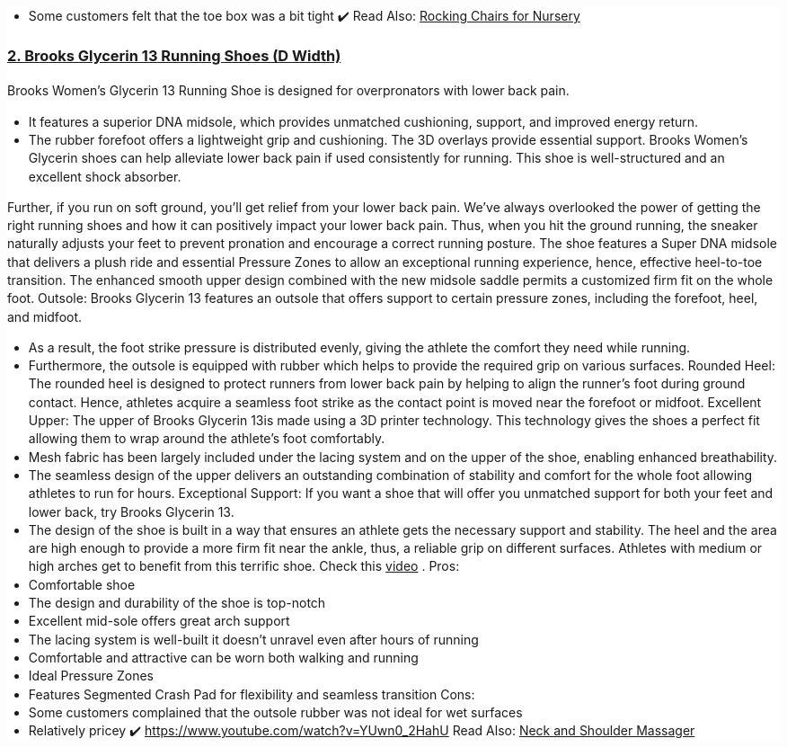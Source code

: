 - Some customers felt that the toe box was a bit tight
✔️
Read Also:
[Rocking Chairs for Nursery](https://pestpolicy.com/best-rocking-chairs-for-nursery/)
### [2. Brooks Glycerin 13 Running Shoes (D Width)](https://www.amazon.com/dp/B00QHG6OM4/?tag=p-policy-20)
Brooks Women’s Glycerin 13 Running Shoe is designed for overpronators with lower back pain.
- It features a superior DNA midsole, which provides unmatched cushioning, support, and improved energy return.
- The rubber forefoot offers a lightweight grip and cushioning. The 3D overlays provide essential support.
Brooks Women’s Glycerin shoes can help alleviate lower back pain if used consistently for running. This shoe is well-structured and an excellent shock absorber.

Further, if you run on soft ground, you’ll get relief from your lower back pain. We’ve always overlooked the power of getting the right running shoes and how it can positively impact your lower back pain.
Thus, when you hit the ground running, the sneaker naturally adjusts your feet to prevent pronation and encourage a correct running posture.
The shoe features a Super DNA midsole that delivers a plush ride and essential Pressure Zones to allow an exceptional running experience, hence, effective heel-to-toe transition.
The enhanced smooth upper design combined with the new midsole saddle permits a customized firm fit on the whole foot.
Outsole: Brooks Glycerin 13 features an outsole that offers support to certain pressure zones, including the forefoot, heel, and midfoot.
- As a result, the foot strike pressure is distributed evenly, giving the athlete the comfort they need while running.
- Furthermore, the outsole is equipped with rubber which helps to provide the required grip on various surfaces.
Rounded Heel: The rounded heel is designed to protect runners from lower back pain by helping to align the runner’s foot during ground contact. Hence, athletes acquire a seamless foot strike as the contact point is moved near the forefoot or midfoot.
Excellent Upper: The upper of Brooks Glycerin 13is made using a 3D printer technology. This technology gives the shoes a perfect fit allowing them to wrap around the athlete’s foot comfortably.
- Mesh fabric has been largely included under the lacing system and on the upper of the shoe, enabling enhanced breathability.
- The seamless design of the upper delivers an outstanding combination of stability and comfort for the whole foot allowing athletes to run for hours.
Exceptional Support: If you want a shoe that will offer you unmatched support for both your feet and lower back, try Brooks Glycerin 13.
- The design of the shoe is built in a way that ensures an athlete gets the necessary support and stability.
The heel and the area are high enough to provide a more firm fit near the ankle, thus, a reliable grip on different surfaces. Athletes with medium or high arches get to benefit from this terrific shoe. Check this
[video](https://www.youtube.com/watch?v=YUwn0_2HahU)
.
Pros:
- Comfortable shoe
- The design and durability of the shoe is top-notch
- Excellent mid-sole offers great arch support
- The lacing system is well-built it doesn’t unravel even after hours of running
- Comfortable and attractive can be worn both walking and running
- Ideal Pressure Zones
- Features Segmented Crash Pad for flexibility and seamless transition
Cons:
- Some customers complained that the outsole rubber was not ideal for wet surfaces
- Relatively pricey
✔️
https://www.youtube.com/watch?v=YUwn0_2HahU
Read Also:
[Neck and Shoulder Massager](https://pestpolicy.com/best-neck-and-shoulder-massager/)